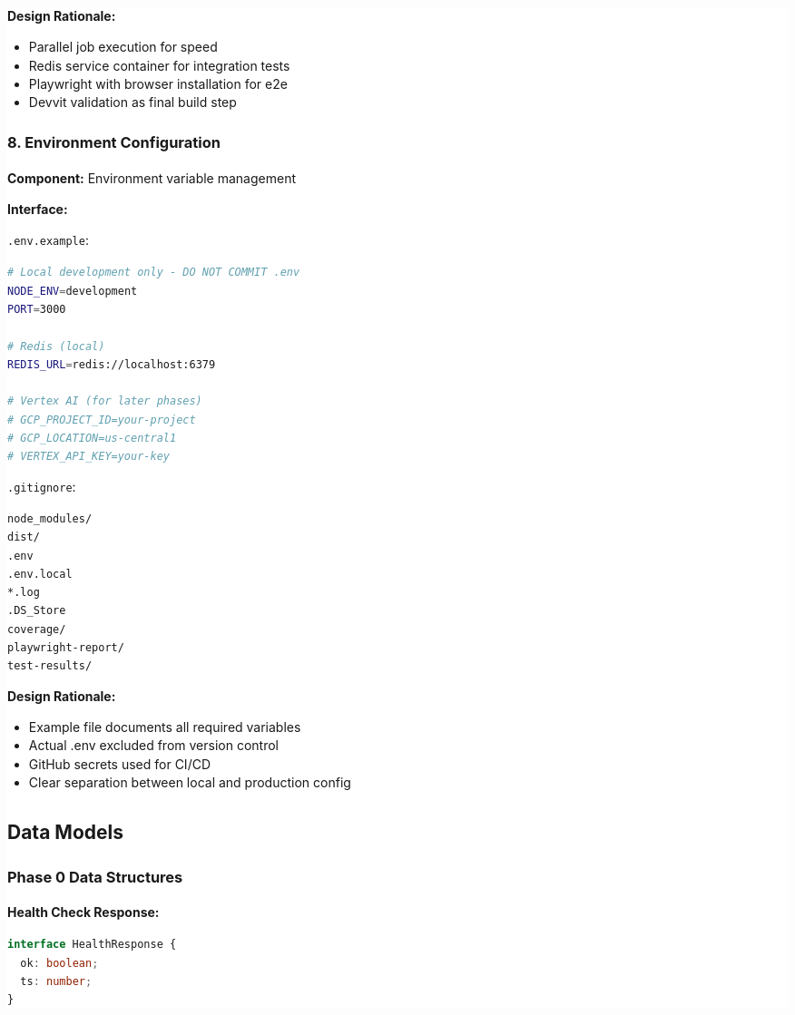 **Design Rationale:**
- Parallel job execution for speed
- Redis service container for integration tests
- Playwright with browser installation for e2e
- Devvit validation as final build step

### 8. Environment Configuration

**Component:** Environment variable management

**Interface:**

`.env.example`:
```bash
# Local development only - DO NOT COMMIT .env
NODE_ENV=development
PORT=3000

# Redis (local)
REDIS_URL=redis://localhost:6379

# Vertex AI (for later phases)
# GCP_PROJECT_ID=your-project
# GCP_LOCATION=us-central1
# VERTEX_API_KEY=your-key
```

`.gitignore`:
```
node_modules/
dist/
.env
.env.local
*.log
.DS_Store
coverage/
playwright-report/
test-results/
```

**Design Rationale:**
- Example file documents all required variables
- Actual .env excluded from version control
- GitHub secrets used for CI/CD
- Clear separation between local and production config

## Data Models

### Phase 0 Data Structures

**Health Check Response:**
```typescript
interface HealthResponse {
  ok: boolean;
  ts: number;
}
```

